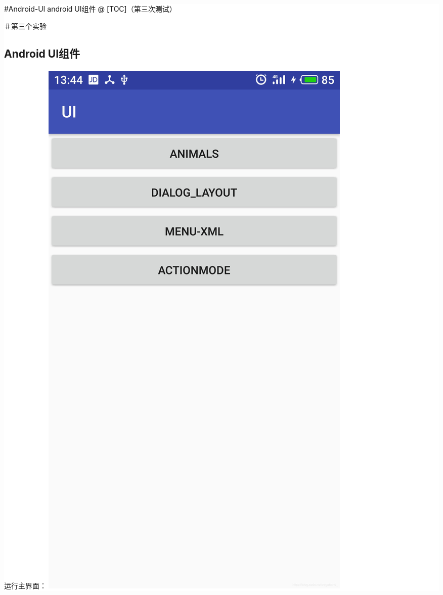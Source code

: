 #Android-UI
android UI组件
@ [TOC]（第三次测试）

＃第三个实验
## Android UI组件
运行主界面：
![](https://github.com/1061823154/Android-UI/blob/master/%E7%85%A7%E7%89%87/1.jpg)
